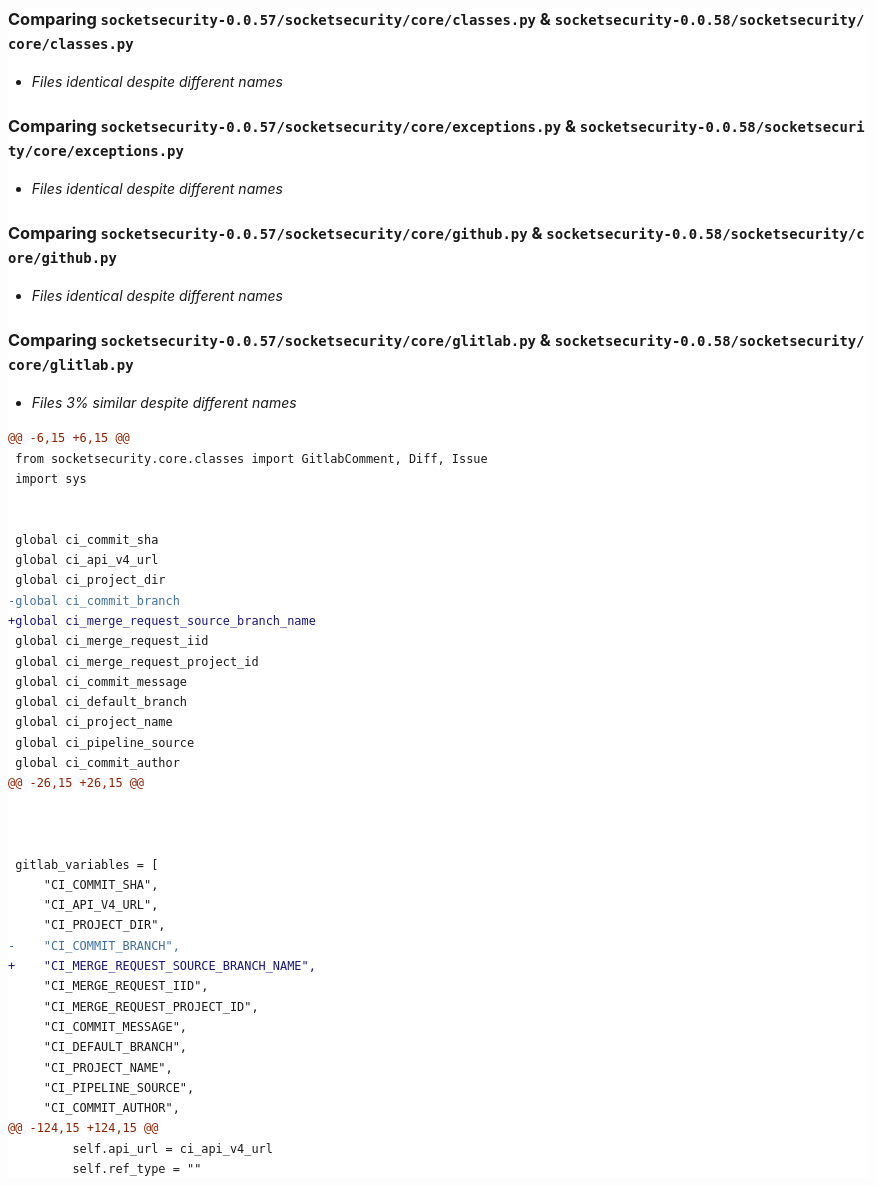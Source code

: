 ```diff
```

### Comparing `socketsecurity-0.0.57/socketsecurity/core/classes.py` & `socketsecurity-0.0.58/socketsecurity/core/classes.py`

 * *Files identical despite different names*

### Comparing `socketsecurity-0.0.57/socketsecurity/core/exceptions.py` & `socketsecurity-0.0.58/socketsecurity/core/exceptions.py`

 * *Files identical despite different names*

### Comparing `socketsecurity-0.0.57/socketsecurity/core/github.py` & `socketsecurity-0.0.58/socketsecurity/core/github.py`

 * *Files identical despite different names*

### Comparing `socketsecurity-0.0.57/socketsecurity/core/glitlab.py` & `socketsecurity-0.0.58/socketsecurity/core/glitlab.py`

 * *Files 3% similar despite different names*

```diff
@@ -6,15 +6,15 @@
 from socketsecurity.core.classes import GitlabComment, Diff, Issue
 import sys
 
 
 global ci_commit_sha
 global ci_api_v4_url
 global ci_project_dir
-global ci_commit_branch
+global ci_merge_request_source_branch_name
 global ci_merge_request_iid
 global ci_merge_request_project_id
 global ci_commit_message
 global ci_default_branch
 global ci_project_name
 global ci_pipeline_source
 global ci_commit_author
@@ -26,15 +26,15 @@
 
 
 
 gitlab_variables = [
     "CI_COMMIT_SHA",
     "CI_API_V4_URL",
     "CI_PROJECT_DIR",
-    "CI_COMMIT_BRANCH",
+    "CI_MERGE_REQUEST_SOURCE_BRANCH_NAME",
     "CI_MERGE_REQUEST_IID",
     "CI_MERGE_REQUEST_PROJECT_ID",
     "CI_COMMIT_MESSAGE",
     "CI_DEFAULT_BRANCH",
     "CI_PROJECT_NAME",
     "CI_PIPELINE_SOURCE",
     "CI_COMMIT_AUTHOR",
@@ -124,15 +124,15 @@
         self.api_url = ci_api_v4_url
         self.ref_type = ""
```